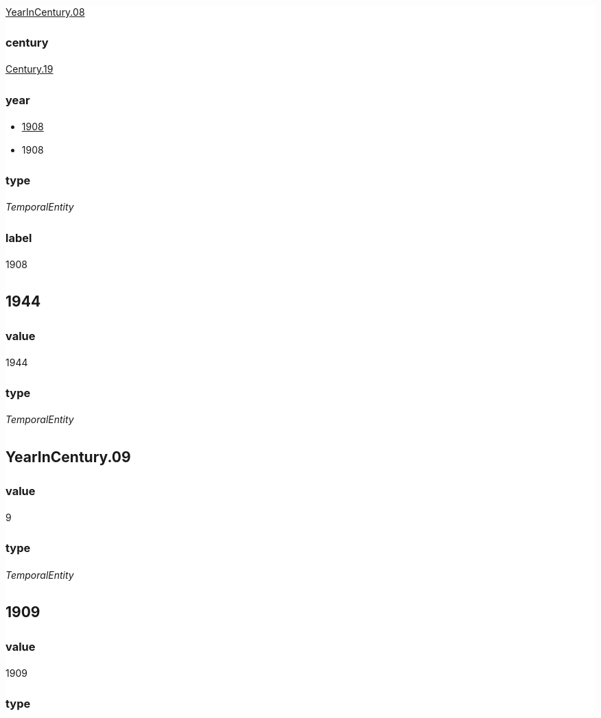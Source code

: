 
[YearInCentury.08](#YearInCentury.08)

### century


[Century.19](#Century.19)

### year

 - [1908](#1908)

 - 1908

### type


*TemporalEntity*

### label


1908

## 1944

### value


1944

### type


*TemporalEntity*

## YearInCentury.09

### value


9

### type


*TemporalEntity*

## 1909

### value


1909

### type
